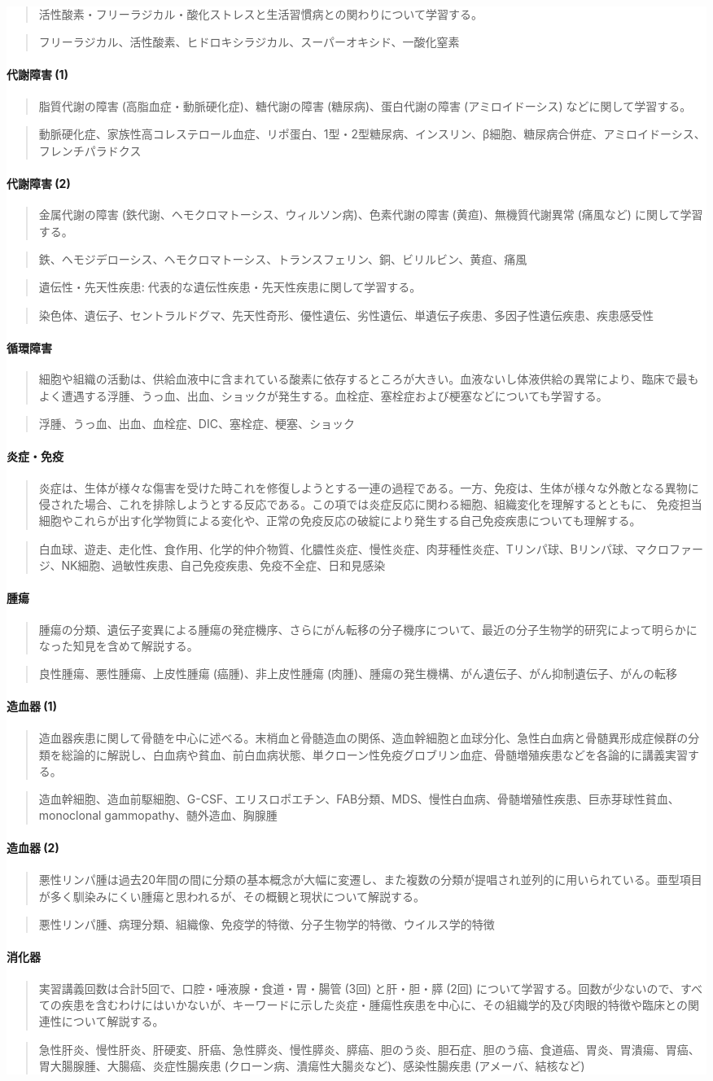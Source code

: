 > 活性酸素・フリーラジカル・酸化ストレスと生活習慣病との関わりについて学習する。

> フリーラジカル、活性酸素、ヒドロキシラジカル、スーパーオキシド、一酸化窒素

#### 代謝障害 (1)

> 脂質代謝の障害 (高脂血症・動脈硬化症)、糖代謝の障害 (糖尿病)、蛋白代謝の障害 (アミロイドーシス) などに関して学習する。

> 動脈硬化症、家族性高コレステロール血症、リポ蛋白、1型・2型糖尿病、インスリン、β細胞、糖尿病合併症、アミロイドーシス、フレンチパラドクス

#### 代謝障害 (2)

> 金属代謝の障害 (鉄代謝、ヘモクロマトーシス、ウィルソン病)、色素代謝の障害 (黄疸)、無機質代謝異常 (痛風など) に関して学習する。

> 鉄、ヘモジデローシス、ヘモクロマトーシス、トランスフェリン、銅、ビリルビン、黄疸、痛風

> 遺伝性・先天性疾患: 代表的な遺伝性疾患・先天性疾患に関して学習する。

> 染色体、遺伝子、セントラルドグマ、先天性奇形、優性遺伝、劣性遺伝、単遺伝子疾患、多因子性遺伝疾患、疾患感受性

#### 循環障害

> 細胞や組織の活動は、供給血液中に含まれている酸素に依存するところが大きい。血液ないし体液供給の異常により、臨床で最もよく遭遇する浮腫、うっ血、出血、ショックが発生する。血栓症、塞栓症および梗塞などについても学習する。

> 浮腫、うっ血、出血、血栓症、DIC、塞栓症、梗塞、ショック

#### 炎症・免疫

> 炎症は、生体が様々な傷害を受けた時これを修復しようとする一連の過程である。一方、免疫は、生体が様々な外敵となる異物に侵された場合、これを排除しようとする反応である。この項では炎症反応に関わる細胞、組織変化を理解するとともに、 免疫担当細胞やこれらが出す化学物質による変化や、正常の免疫反応の破綻により発生する自己免疫疾患についても理解する。

> 白血球、遊走、走化性、食作用、化学的仲介物質、化膿性炎症、慢性炎症、肉芽種性炎症、Tリンパ球、Bリンパ球、マクロファージ、NK細胞、過敏性疾患、自己免疫疾患、免疫不全症、日和見感染

#### 腫瘍

> 腫瘍の分類、遺伝子変異による腫瘍の発症機序、さらにがん転移の分子機序について、最近の分子生物学的研究によって明らかになった知見を含めて解説する。

> 良性腫瘍、悪性腫瘍、上皮性腫瘍 (癌腫)、非上皮性腫瘍 (肉腫)、腫瘍の発生機構、がん遺伝子、がん抑制遺伝子、がんの転移

#### 造血器 (1)

> 造血器疾患に関して骨髄を中心に述べる。末梢血と骨髄造血の関係、造血幹細胞と血球分化、急性白血病と骨髄異形成症候群の分類を総論的に解説し、白血病や貧血、前白血病状態、単クローン性免疫グロブリン血症、骨髄増殖疾患などを各論的に講義実習する。

> 造血幹細胞、造血前駆細胞、G-CSF、エリスロポエチン、FAB分類、MDS、慢性白血病、骨髄増殖性疾患、巨赤芽球性貧血、monoclonal gammopathy、髄外造血、胸腺腫

#### 造血器 (2)

> 悪性リンパ腫は過去20年間の間に分類の基本概念が大幅に変遷し、また複数の分類が提唱され並列的に用いられている。亜型項目が多く馴染みにくい腫瘍と思われるが、その概観と現状について解説する。

> 悪性リンパ腫、病理分類、組織像、免疫学的特徴、分子生物学的特徴、ウイルス学的特徴

#### 消化器

> 実習講義回数は合計5回で、口腔・唾液腺・食道・胃・腸管 (3回) と肝・胆・膵 (2回) について学習する。回数が少ないので、すべての疾患を含むわけにはいかないが、キーワードに示した炎症・腫瘍性疾患を中心に、その組織学的及び肉眼的特徴や臨床との関連性について解説する。

> 急性肝炎、慢性肝炎、肝硬変、肝癌、急性膵炎、慢性膵炎、膵癌、胆のう炎、胆石症、胆のう癌、食道癌、胃炎、胃潰瘍、胃癌、胃大腸腺腫、大腸癌、炎症性腸疾患 (クローン病、潰瘍性大腸炎など)、感染性腸疾患 (アメーバ、結核など)
